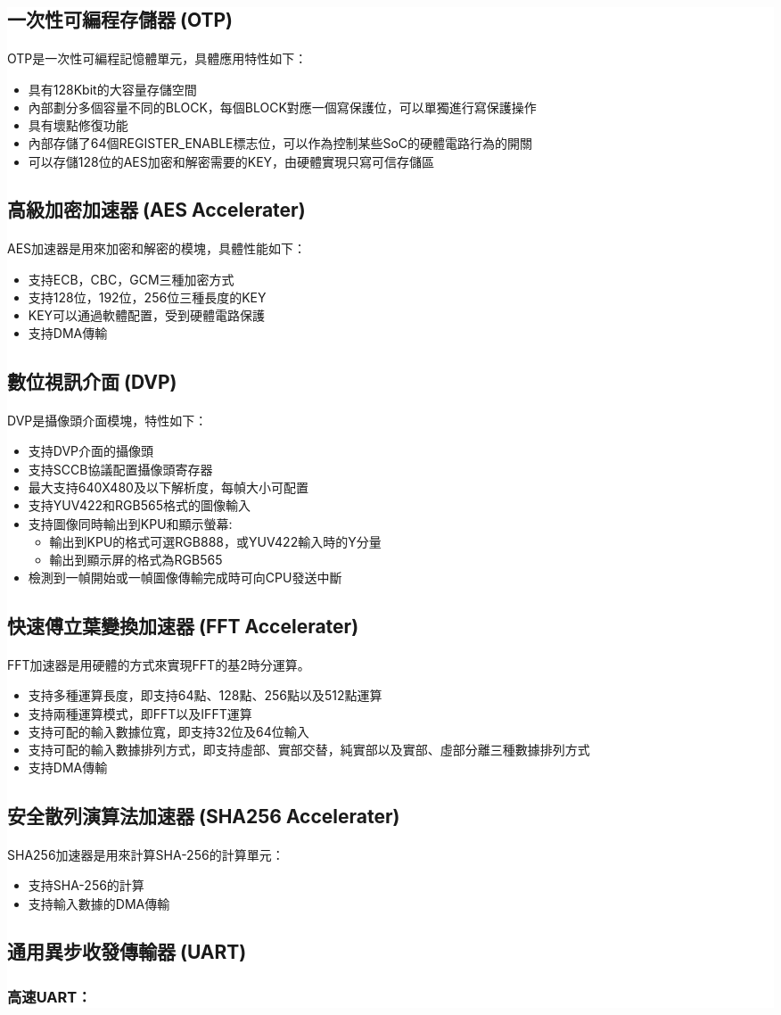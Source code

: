 ## 一次性可編程存儲器 (OTP)

OTP是一次性可編程記憶體單元，具體應用特性如下：

- 具有128Kbit的大容量存儲空間
- 內部劃分多個容量不同的BLOCK，每個BLOCK對應一個寫保護位，可以單獨進行寫保護操作
- 具有壞點修復功能
- 內部存儲了64個REGISTER_ENABLE標志位，可以作為控制某些SoC的硬體電路行為的開關
- 可以存儲128位的AES加密和解密需要的KEY，由硬體實現只寫可信存儲區

## 高級加密加速器 (AES Accelerater)

AES加速器是用來加密和解密的模塊，具體性能如下：

- 支持ECB，CBC，GCM三種加密方式
- 支持128位，192位，256位三種長度的KEY
- KEY可以通過軟體配置，受到硬體電路保護
- 支持DMA傳輸

## 數位視訊介面 (DVP)

DVP是攝像頭介面模塊，特性如下：

- 支持DVP介面的攝像頭
- 支持SCCB協議配置攝像頭寄存器
- 最大支持640X480及以下解析度，每幀大小可配置
- 支持YUV422和RGB565格式的圖像輸入
- 支持圖像同時輸出到KPU和顯示螢幕:
  - 輸出到KPU的格式可選RGB888，或YUV422輸入時的Y分量
  - 輸出到顯示屏的格式為RGB565
- 檢測到一幀開始或一幀圖像傳輸完成時可向CPU發送中斷

## 快速傅立葉變換加速器 (FFT Accelerater)

FFT加速器是用硬體的方式來實現FFT的基2時分運算。

- 支持多種運算長度，即支持64點、128點、256點以及512點運算
- 支持兩種運算模式，即FFT以及IFFT運算
- 支持可配的輸入數據位寬，即支持32位及64位輸入
- 支持可配的輸入數據排列方式，即支持虛部、實部交替，純實部以及實部、虛部分離三種數據排列方式
- 支持DMA傳輸

## 安全散列演算法加速器 (SHA256 Accelerater)

SHA256加速器是用來計算SHA-256的計算單元：

- 支持SHA-256的計算
- 支持輸入數據的DMA傳輸

## 通用異步收發傳輸器 (UART)

### 高速UART：
